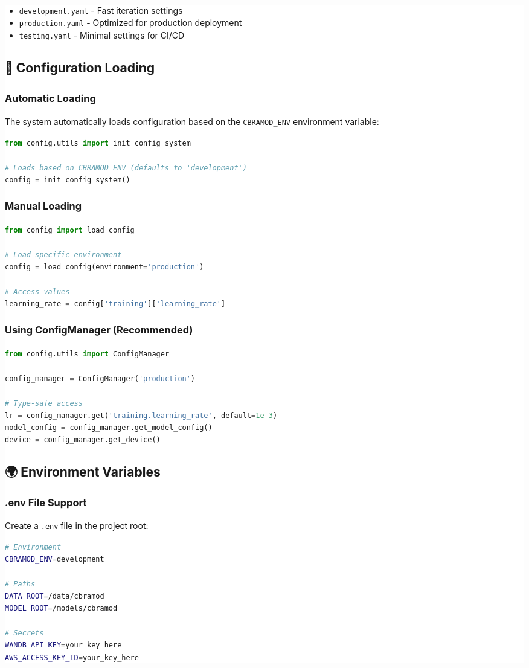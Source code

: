 - `development.yaml` - Fast iteration settings
- `production.yaml` - Optimized for production deployment
- `testing.yaml` - Minimal settings for CI/CD

## 🔧 Configuration Loading

### Automatic Loading

The system automatically loads configuration based on the `CBRAMOD_ENV` environment variable:

```python
from config.utils import init_config_system

# Loads based on CBRAMOD_ENV (defaults to 'development')
config = init_config_system()
```

### Manual Loading

```python
from config import load_config

# Load specific environment
config = load_config(environment='production')

# Access values
learning_rate = config['training']['learning_rate']
```

### Using ConfigManager (Recommended)

```python
from config.utils import ConfigManager

config_manager = ConfigManager('production')

# Type-safe access
lr = config_manager.get('training.learning_rate', default=1e-3)
model_config = config_manager.get_model_config()
device = config_manager.get_device()
```

## 🌍 Environment Variables

### .env File Support

Create a `.env` file in the project root:

```bash
# Environment
CBRAMOD_ENV=development

# Paths
DATA_ROOT=/data/cbramod
MODEL_ROOT=/models/cbramod

# Secrets
WANDB_API_KEY=your_key_here
AWS_ACCESS_KEY_ID=your_key_here
```
